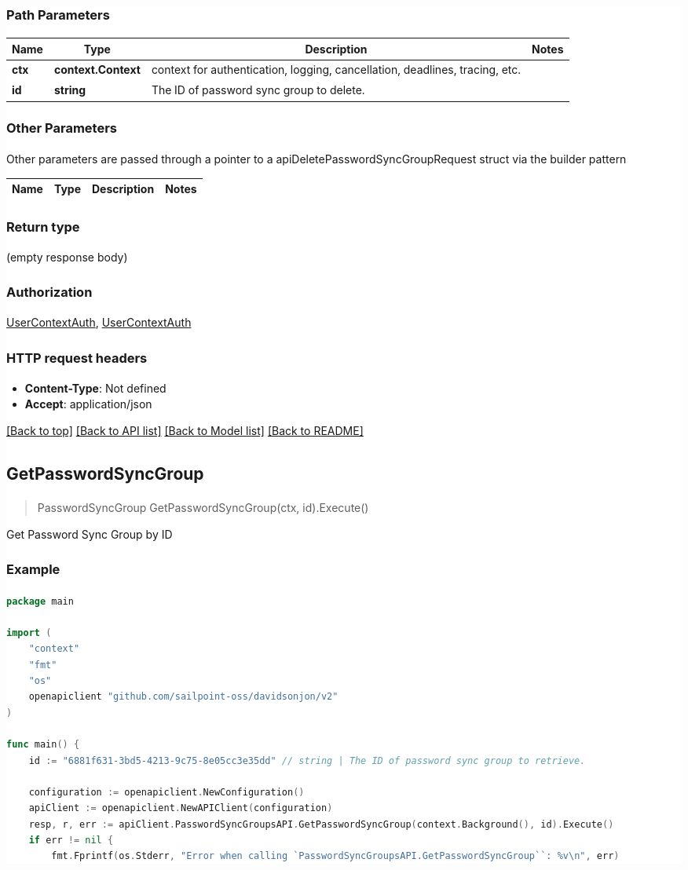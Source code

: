 ### Path Parameters


Name | Type | Description  | Notes
------------- | ------------- | ------------- | -------------
**ctx** | **context.Context** | context for authentication, logging, cancellation, deadlines, tracing, etc.
**id** | **string** | The ID of password sync group to delete. | 

### Other Parameters

Other parameters are passed through a pointer to a apiDeletePasswordSyncGroupRequest struct via the builder pattern


Name | Type | Description  | Notes
------------- | ------------- | ------------- | -------------


### Return type

 (empty response body)

### Authorization

[UserContextAuth](../README.md#UserContextAuth), [UserContextAuth](../README.md#UserContextAuth)

### HTTP request headers

- **Content-Type**: Not defined
- **Accept**: application/json

[[Back to top]](#) [[Back to API list]](../README.md#documentation-for-api-endpoints)
[[Back to Model list]](../README.md#documentation-for-models)
[[Back to README]](../README.md)


## GetPasswordSyncGroup

> PasswordSyncGroup GetPasswordSyncGroup(ctx, id).Execute()

Get Password Sync Group by ID



### Example

```go
package main

import (
    "context"
    "fmt"
    "os"
    openapiclient "github.com/sailpoint-oss/davidsonjon/v2"
)

func main() {
    id := "6881f631-3bd5-4213-9c75-8e05cc3e35dd" // string | The ID of password sync group to retrieve.

    configuration := openapiclient.NewConfiguration()
    apiClient := openapiclient.NewAPIClient(configuration)
    resp, r, err := apiClient.PasswordSyncGroupsAPI.GetPasswordSyncGroup(context.Background(), id).Execute()
    if err != nil {
        fmt.Fprintf(os.Stderr, "Error when calling `PasswordSyncGroupsAPI.GetPasswordSyncGroup``: %v\n", err)
```